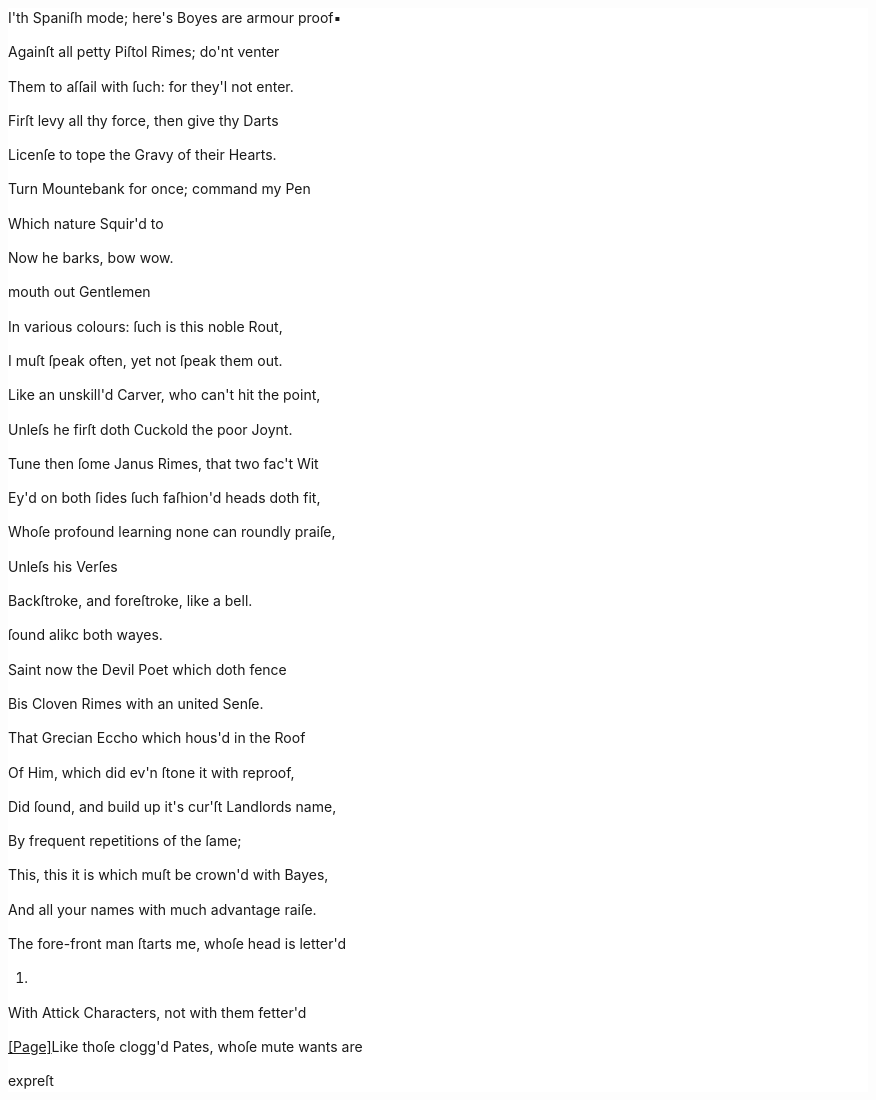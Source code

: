 I'th Spaniſh mode; here's Boyes are armour proof▪

Againſt all petty Piſtol Rimes; do'nt venter

Them to aſſail with ſuch: for they'l not enter.

Firſt levy all thy force, then give thy Darts

Licenſe to tope the Gravy of their Hearts.

Turn Mountebank for once; command my Pen

Which nature Squir'd to

Now he barks, bow wow.

mouth out Gentlemen

In various colours: ſuch is this noble Rout,

I muſt ſpeak often, yet not ſpeak them out.

Like an unskill'd Carver, who can't hit the point,

Unleſs he firſt doth Cuckold the poor Joynt.

Tune then ſome Janus Rimes, that two fac't Wit

Ey'd on both ſides ſuch faſhion'd heads doth fit,

Whoſe profound learning none can roundly praiſe,

Unleſs his Verſes

Back­ſtroke, and foreſtroke, like a bell.

ſound alikc both wayes.

Saint now the Devil Poet which doth fence

Bis Cloven Rimes with an united Senſe.

That Grecian Eccho which hous'd in the Roof

Of Him, which did ev'n ſtone it with reproof,

Did ſound, and build up it's cur'ſt Landlords name,

By frequent repetitions of the ſame;

This, this it is which muſt be crown'd with Bayes,

And all your names with much advantage raiſe.

The fore-front man ſtarts me, whoſe head is letter'd

1.

With Attick Characters, not with them fetter'd

[[Page]](http://eebo.chadwyck.com/downloadtiff?vid=114610&page=31)Like thoſe
clogg'd Pates, whoſe mute wants are

expreſt
